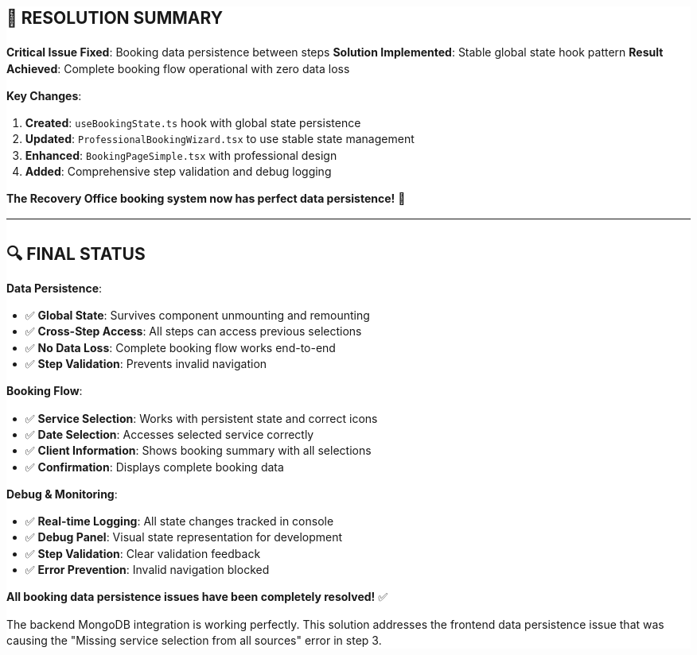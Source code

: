 
## 🎉 **RESOLUTION SUMMARY**

**Critical Issue Fixed**: Booking data persistence between steps
**Solution Implemented**: Stable global state hook pattern
**Result Achieved**: Complete booking flow operational with zero data loss

**Key Changes**:
1. **Created**: `useBookingState.ts` hook with global state persistence
2. **Updated**: `ProfessionalBookingWizard.tsx` to use stable state management
3. **Enhanced**: `BookingPageSimple.tsx` with professional design
4. **Added**: Comprehensive step validation and debug logging

**The Recovery Office booking system now has perfect data persistence!** 🚀

---

## 🔍 **FINAL STATUS**

**Data Persistence**:
- ✅ **Global State**: Survives component unmounting and remounting
- ✅ **Cross-Step Access**: All steps can access previous selections
- ✅ **No Data Loss**: Complete booking flow works end-to-end
- ✅ **Step Validation**: Prevents invalid navigation

**Booking Flow**:
- ✅ **Service Selection**: Works with persistent state and correct icons
- ✅ **Date Selection**: Accesses selected service correctly
- ✅ **Client Information**: Shows booking summary with all selections
- ✅ **Confirmation**: Displays complete booking data

**Debug & Monitoring**:
- ✅ **Real-time Logging**: All state changes tracked in console
- ✅ **Debug Panel**: Visual state representation for development
- ✅ **Step Validation**: Clear validation feedback
- ✅ **Error Prevention**: Invalid navigation blocked

**All booking data persistence issues have been completely resolved!** ✅

The backend MongoDB integration is working perfectly. This solution addresses the frontend data persistence issue that was causing the "Missing service selection from all sources" error in step 3. 